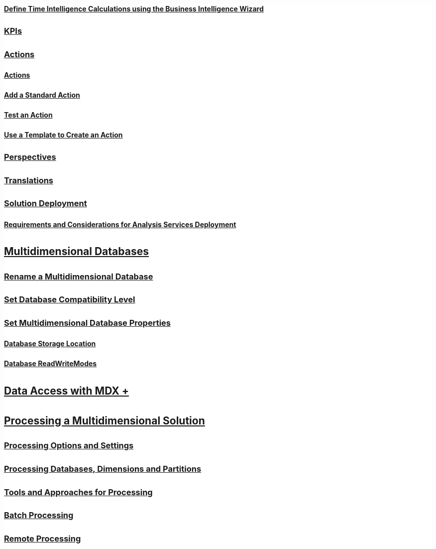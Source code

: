 #### [Define Time Intelligence Calculations using the Business Intelligence Wizard](define-time-intelligence-calculations-using-the-business-intelligence-wizard.md)
### [KPIs](key-performance-indicators-kpis-in-multidimensional-models.md)
### [Actions](actions-in-multidimensional-models.md)
#### [Actions](actions-analysis-services-multidimensional-data.md)
#### [Add a Standard Action](add-a-standard-action.md)
#### [Test an Action](test-an-action.md)
#### [Use a Template to Create an Action](use-a-template-to-create-an-action.md)
### [Perspectives](perspectives-in-multidimensional-models.md)
### [Translations](translations-in-multidimensional-models-analysis-services.md)
### [Solution Deployment](multidimensional-model-solution-deployment.md)
#### [Requirements and Considerations for Analysis Services Deployment](requirements-and-considerations-for-analysis-services-deployment.md)
## [Multidimensional Databases](multidimensional-model-databases-ssas.md)
### [Rename a Multidimensional Database](rename-a-multidimensional-database-analysis-services.md)
### [Set Database Compatibility Level](compatibility-level-of-a-multidimensional-database-analysis-services.md)
### [Set Multidimensional Database Properties](set-multidimensional-database-properties-analysis-services.md)
#### [Database Storage Location](database-storage-location.md)
#### [Database ReadWriteModes](database-readwritemodes.md)

## [Data Access with MDX +](mdx/multidimensional-model-data-access-analysis-services-multidimensional-data.md)

## [Processing a Multidimensional Solution](processing-a-multidimensional-model-analysis-services.md)
### [Processing Options and Settings](processing-options-and-settings-analysis-services.md)
### [Processing Databases, Dimensions and Partitions](processing-analysis-services-objects.md)
### [Tools and Approaches for Processing](tools-and-approaches-for-processing-analysis-services.md)
### [Batch Processing](batch-processing-analysis-services.md)
### [Remote Processing](remote-processing-analysis-services.md)